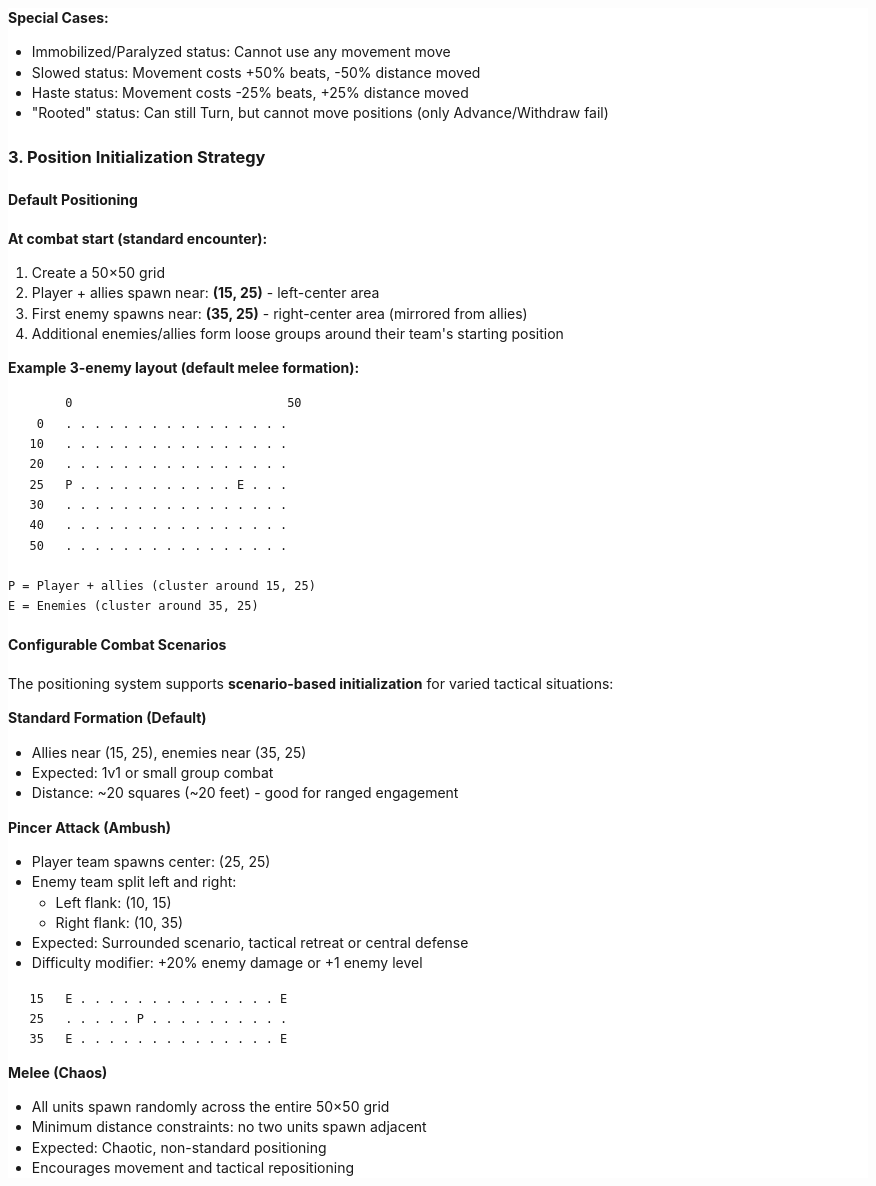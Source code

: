 **Special Cases:**
- Immobilized/Paralyzed status: Cannot use any movement move
- Slowed status: Movement costs +50% beats, -50% distance moved
- Haste status: Movement costs -25% beats, +25% distance moved
- "Rooted" status: Can still Turn, but cannot move positions (only Advance/Withdraw fail)

### 3. Position Initialization Strategy

#### Default Positioning
**At combat start (standard encounter):**
1. Create a 50×50 grid
2. Player + allies spawn near: **(15, 25)** - left-center area
3. First enemy spawns near: **(35, 25)** - right-center area (mirrored from allies)
4. Additional enemies/allies form loose groups around their team's starting position

**Example 3-enemy layout (default melee formation):**
```
        0                              50
    0   . . . . . . . . . . . . . . . .
   10   . . . . . . . . . . . . . . . .
   20   . . . . . . . . . . . . . . . .
   25   P . . . . . . . . . . . E . . .
   30   . . . . . . . . . . . . . . . .
   40   . . . . . . . . . . . . . . . .
   50   . . . . . . . . . . . . . . . .

P = Player + allies (cluster around 15, 25)
E = Enemies (cluster around 35, 25)
```

#### Configurable Combat Scenarios

The positioning system supports **scenario-based initialization** for varied tactical situations:

**Standard Formation (Default)**
- Allies near (15, 25), enemies near (35, 25)
- Expected: 1v1 or small group combat
- Distance: ~20 squares (~20 feet) - good for ranged engagement

**Pincer Attack (Ambush)**
- Player team spawns center: (25, 25)
- Enemy team split left and right:
  - Left flank: (10, 15)
  - Right flank: (10, 35)
- Expected: Surrounded scenario, tactical retreat or central defense
- Difficulty modifier: +20% enemy damage or +1 enemy level

```
   15   E . . . . . . . . . . . . . . E
   25   . . . . . P . . . . . . . . . .
   35   E . . . . . . . . . . . . . . E
```

**Melee (Chaos)**
- All units spawn randomly across the entire 50×50 grid
- Minimum distance constraints: no two units spawn adjacent
- Expected: Chaotic, non-standard positioning
- Encourages movement and tactical repositioning
